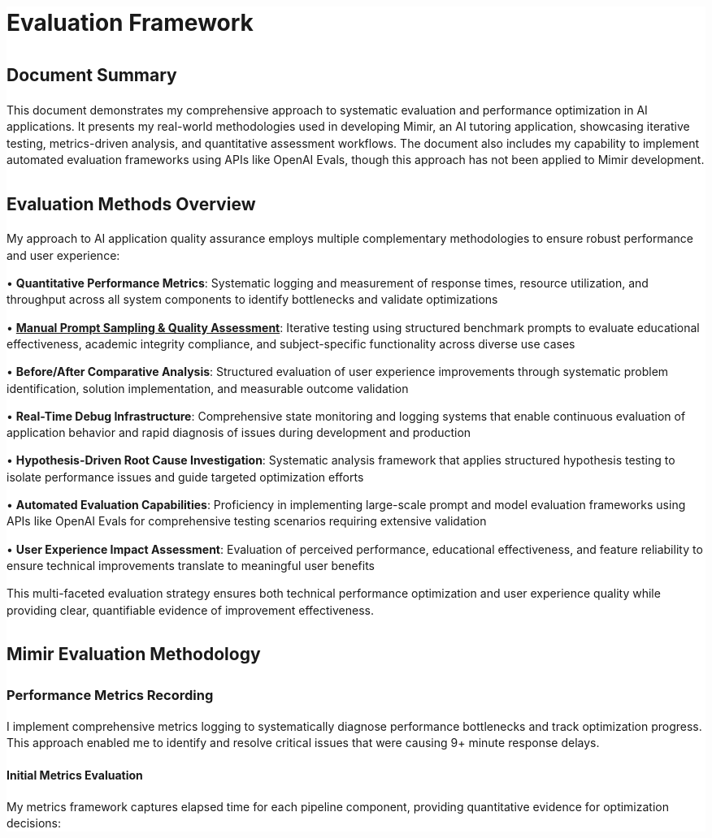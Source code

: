 # Evaluation Framework

## Document Summary

This document demonstrates my comprehensive approach to systematic evaluation and performance optimization in AI applications. It presents my real-world methodologies used in developing Mimir, an AI tutoring application, showcasing iterative testing, metrics-driven analysis, and quantitative assessment workflows. The document also includes my capability to implement automated evaluation frameworks using APIs like OpenAI Evals, though this approach has not been applied to Mimir development.

## Evaluation Methods Overview

My approach to AI application quality assurance employs multiple complementary methodologies to ensure robust performance and user experience:

• **Quantitative Performance Metrics**: Systematic logging and measurement of response times, resource utilization, and throughput across all system components to identify bottlenecks and validate optimizations

• **[Manual Prompt Sampling & Quality Assessment](./CaseStudy_Mimir/evaluation/Benchmark_Test_Cases.md)**: Iterative testing using structured benchmark prompts to evaluate educational effectiveness, academic integrity compliance, and subject-specific functionality across diverse use cases

• **Before/After Comparative Analysis**: Structured evaluation of user experience improvements through systematic problem identification, solution implementation, and measurable outcome validation

• **Real-Time Debug Infrastructure**: Comprehensive state monitoring and logging systems that enable continuous evaluation of application behavior and rapid diagnosis of issues during development and production

• **Hypothesis-Driven Root Cause Investigation**: Systematic analysis framework that applies structured hypothesis testing to isolate performance issues and guide targeted optimization efforts

• **Automated Evaluation Capabilities**: Proficiency in implementing large-scale prompt and model evaluation frameworks using APIs like OpenAI Evals for comprehensive testing scenarios requiring extensive validation

• **User Experience Impact Assessment**: Evaluation of perceived performance, educational effectiveness, and feature reliability to ensure technical improvements translate to meaningful user benefits

This multi-faceted evaluation strategy ensures both technical performance optimization and user experience quality while providing clear, quantifiable evidence of improvement effectiveness.

## Mimir Evaluation Methodology

### Performance Metrics Recording
I implement comprehensive metrics logging to systematically diagnose performance bottlenecks and track optimization progress. This approach enabled me to identify and resolve critical issues that were causing 9+ minute response delays.

#### Initial Metrics Evaluation
My metrics framework captures elapsed time for each pipeline component, providing quantitative evidence for optimization decisions:
